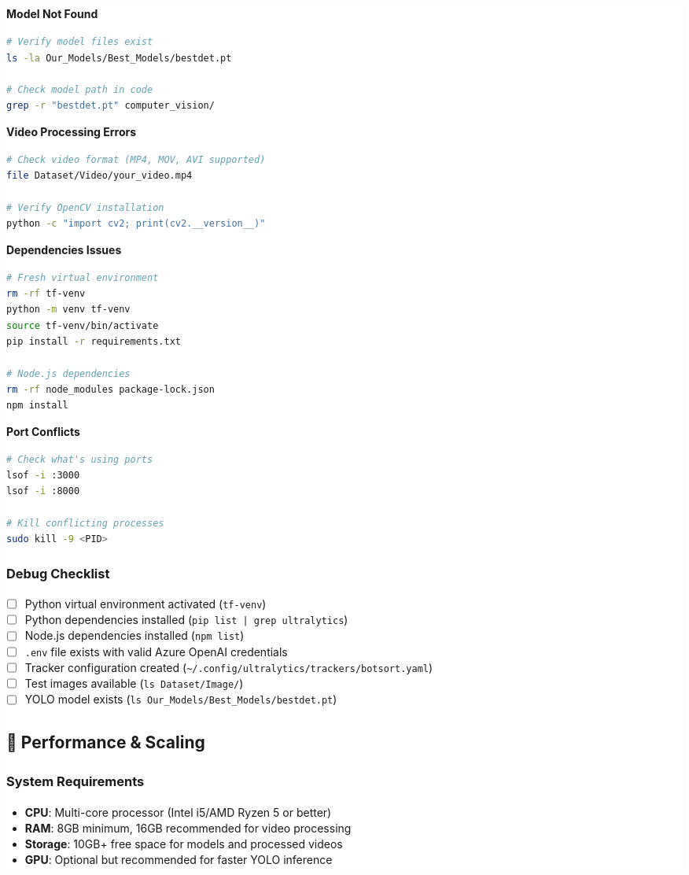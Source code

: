 **Model Not Found**
```bash
# Verify model files exist
ls -la Our_Models/Best_Models/bestdet.pt

# Check model path in code
grep -r "bestdet.pt" computer_vision/
```

**Video Processing Errors**
```bash
# Check video format (MP4, MOV, AVI supported)
file Dataset/Video/your_video.mp4

# Verify OpenCV installation
python -c "import cv2; print(cv2.__version__)"
```

**Dependencies Issues**
```bash
# Fresh virtual environment
rm -rf tf-venv
python -m venv tf-venv
source tf-venv/bin/activate
pip install -r requirements.txt

# Node.js dependencies
rm -rf node_modules package-lock.json
npm install
```

**Port Conflicts**
```bash
# Check what's using ports
lsof -i :3000
lsof -i :8000

# Kill conflicting processes
sudo kill -9 <PID>
```

### **Debug Checklist**
- [ ] Python virtual environment activated (`tf-venv`)
- [ ] Python dependencies installed (`pip list | grep ultralytics`)
- [ ] Node.js dependencies installed (`npm list`)
- [ ] `.env` file exists with valid Azure OpenAI credentials
- [ ] Tracker configuration created (`~/.config/ultralytics/trackers/botsort.yaml`)
- [ ] Test images available (`ls Dataset/Image/`)
- [ ] YOLO model exists (`ls Our_Models/Best_Models/bestdet.pt`)

## 🚀 **Performance & Scaling**

### **System Requirements**
- **CPU**: Multi-core processor (Intel i5/AMD Ryzen 5 or better)
- **RAM**: 8GB minimum, 16GB recommended for video processing
- **Storage**: 10GB+ free space for models and processed videos
- **GPU**: Optional but recommended for faster YOLO inference
